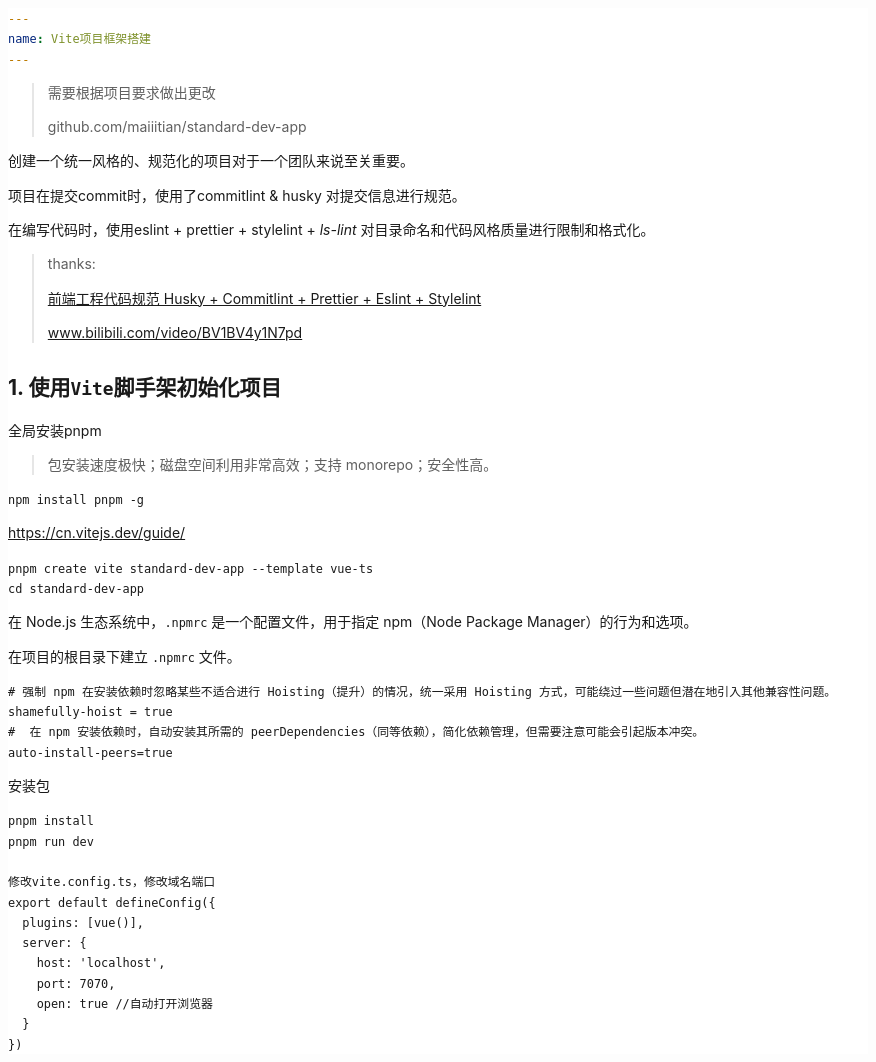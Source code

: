 ```yaml
---
name: Vite项目框架搭建
---
```



> 需要根据项目要求做出更改
> 
> github.com/maiiitian/standard-dev-app

创建一个统一风格的、规范化的项目对于一个团队来说至关重要。

项目在提交commit时，使用了commitlint & husky 对提交信息进行规范。

在编写代码时，使用eslint + prettier + stylelint + *ls-lint* 对目录命名和代码风格质量进行限制和格式化。

> thanks:
>
> [前端工程代码规范 Husky + Commitlint + Prettier + Eslint + Stylelint](https://blog.csdn.net/by6671715/article/details/126108921)
>
> www.bilibili.com/video/BV1BV4y1N7pd 

## 1. 使用`Vite`脚手架初始化项目

全局安装pnpm

> 包安装速度极快；磁盘空间利用非常高效；支持 monorepo；安全性高。

```
npm install pnpm -g
```

https://cn.vitejs.dev/guide/

```
pnpm create vite standard-dev-app --template vue-ts
cd standard-dev-app
```

在 Node.js 生态系统中，`.npmrc` 是一个配置文件，用于指定 npm（Node Package Manager）的行为和选项。

在项目的根目录下建立 `.npmrc` 文件。

```
# 强制 npm 在安装依赖时忽略某些不适合进行 Hoisting（提升）的情况，统一采用 Hoisting 方式，可能绕过一些问题但潜在地引入其他兼容性问题。
shamefully-hoist = true  
#  在 npm 安装依赖时，自动安装其所需的 peerDependencies（同等依赖），简化依赖管理，但需要注意可能会引起版本冲突。
auto-install-peers=true
```

安装包

```
pnpm install
pnpm run dev

修改vite.config.ts，修改域名端口
export default defineConfig({
  plugins: [vue()],
  server: {
    host: 'localhost',
    port: 7070,
    open: true //自动打开浏览器
  }
})
````
